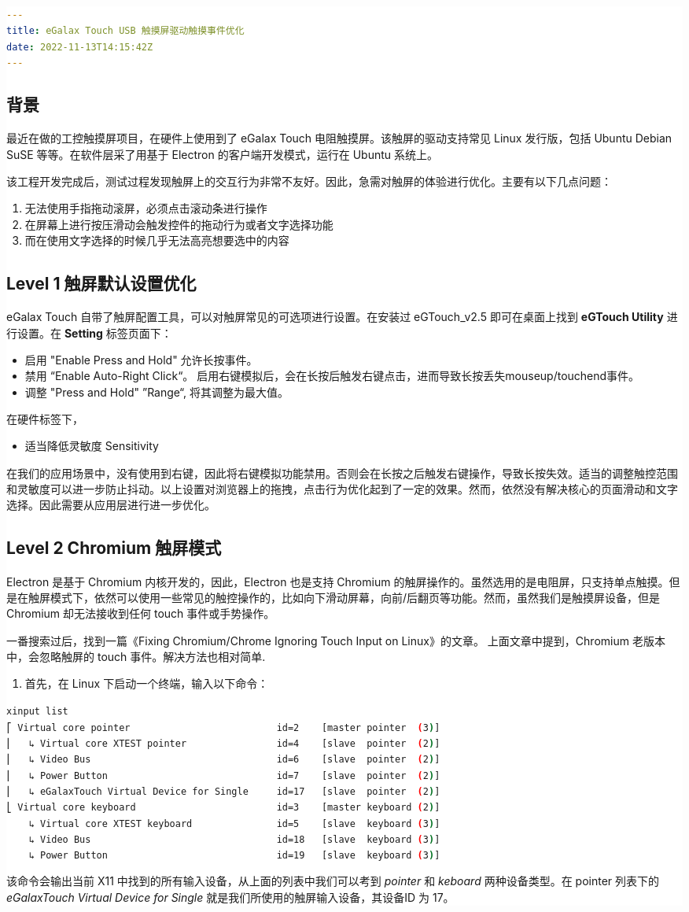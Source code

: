 ```yaml
---
title: eGalax Touch USB 触摸屏驱动触摸事件优化
date: 2022-11-13T14:15:42Z
---
```



## 背景

最近在做的工控触摸屏项目，在硬件上使用到了 eGalax Touch 电阻触摸屏。该触屏的驱动支持常见 Linux 发行版，包括 Ubuntu Debian SuSE 等等。在软件层采了用基于 Electron 的客户端开发模式，运行在 Ubuntu 系统上。

该工程开发完成后，测试过程发现触屏上的交互行为非常不友好。因此，急需对触屏的体验进行优化。主要有以下几点问题：
1. 无法使用手指拖动滚屏，必须点击滚动条进行操作
2. 在屏幕上进行按压滑动会触发控件的拖动行为或者文字选择功能
3. 而在使用文字选择的时候几乎无法高亮想要选中的内容

## Level 1 触屏默认设置优化

eGalax Touch 自带了触屏配置工具，可以对触屏常见的可选项进行设置。在安装过 eGTouch_v2.5 即可在桌面上找到 **eGTouch Utility** 进行设置。在 **Setting** 标签页面下：
- 启用 "Enable Press and Hold" 允许长按事件。
- 禁用 “Enable Auto-Right Click“。 启用右键模拟后，会在长按后触发右键点击，进而导致长按丢失mouseup/touchend事件。
- 调整 "Press and Hold" ”Range“, 将其调整为最大值。

在硬件标签下，

- 适当降低灵敏度 Sensitivity

在我们的应用场景中，没有使用到右键，因此将右键模拟功能禁用。否则会在长按之后触发右键操作，导致长按失效。适当的调整触控范围和灵敏度可以进一步防止抖动。以上设置对浏览器上的拖拽，点击行为优化起到了一定的效果。然而，依然没有解决核心的页面滑动和文字选择。因此需要从应用层进行进一步优化。

## Level 2 Chromium 触屏模式

Electron 是基于 Chromium 内核开发的，因此，Electron 也是支持 Chromium 的触屏操作的。虽然选用的是电阻屏，只支持单点触摸。但是在触屏模式下，依然可以使用一些常见的触控操作的，比如向下滑动屏幕，向前/后翻页等功能。然而，虽然我们是触摸屏设备，但是 Chromium 却无法接收到任何 touch 事件或手势操作。

一番搜索过后，找到一篇《Fixing Chromium/Chrome Ignoring Touch Input on Linux》的文章。 上面文章中提到，Chromium 老版本中，会忽略触屏的 touch 事件。解决方法也相对简单.

1. 首先，在 Linux 下启动一个终端，输入以下命令：
```bash
xinput list
⎡ Virtual core pointer                          id=2    [master pointer  (3)]
⎜   ↳ Virtual core XTEST pointer                id=4    [slave  pointer  (2)]
⎜   ↳ Video Bus                                 id=6    [slave  pointer  (2)]
⎜   ↳ Power Button                              id=7    [slave  pointer  (2)]
⎜   ↳ eGalaxTouch Virtual Device for Single     id=17   [slave  pointer  (2)]
⎣ Virtual core keyboard                         id=3    [master keyboard (2)]
    ↳ Virtual core XTEST keyboard               id=5    [slave  keyboard (3)]
    ↳ Video Bus                                 id=18   [slave  keyboard (3)]
    ↳ Power Button                              id=19   [slave  keyboard (3)]
```
该命令会输出当前 X11 中找到的所有输入设备，从上面的列表中我们可以考到 *pointer* 和 *keboard* 两种设备类型。在 pointer 列表下的 *eGalaxTouch Virtual Device for Single* 就是我们所使用的触屏输入设备，其设备ID 为 17。
